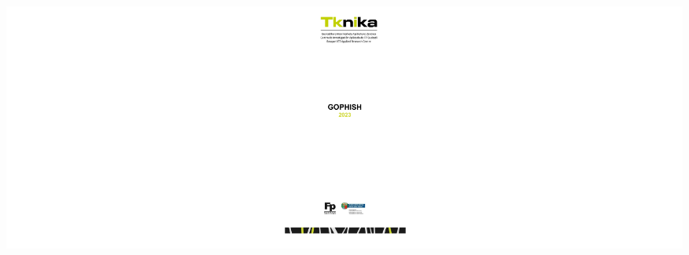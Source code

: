 <p align="center"> <a href="docs/Gophish_gida.pdf" class="image fit"><img src="img/GOPHISH_GIDAimg.jpg" alt="" width="25%" height="25%"></a></p>
